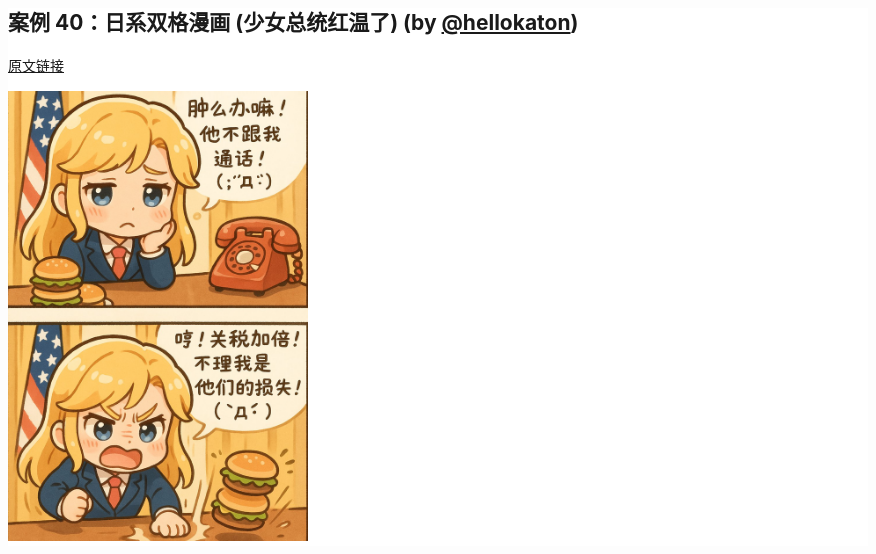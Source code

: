 ## 案例 40：日系双格漫画 (少女总统红温了) (by [@hellokaton](https://x.com/hellokaton))

[原文链接](https://x.com/hellokaton/status/1910900979194646959)

<img src="./examples/example_two_panel_manga_president.jpeg" width="300" alt="日系双格漫画：少女总统因电话未接通而生气加关税">
